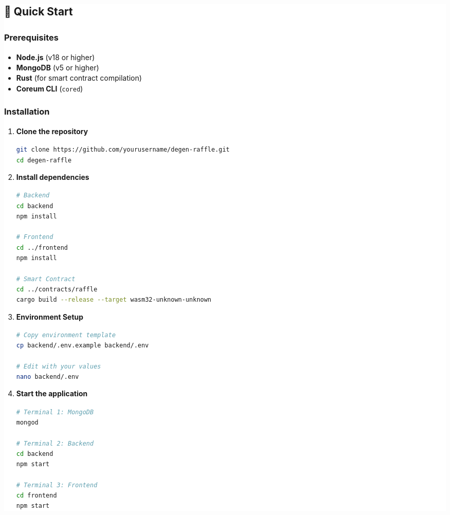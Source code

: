 ## 🚀 Quick Start

### Prerequisites

- **Node.js** (v18 or higher)
- **MongoDB** (v5 or higher)
- **Rust** (for smart contract compilation)
- **Coreum CLI** (`cored`)

### Installation

1. **Clone the repository**
   ```bash
   git clone https://github.com/yourusername/degen-raffle.git
   cd degen-raffle
   ```

2. **Install dependencies**
   ```bash
   # Backend
   cd backend
   npm install
   
   # Frontend
   cd ../frontend
   npm install
   
   # Smart Contract
   cd ../contracts/raffle
   cargo build --release --target wasm32-unknown-unknown
   ```

3. **Environment Setup**
   ```bash
   # Copy environment template
   cp backend/.env.example backend/.env
   
   # Edit with your values
   nano backend/.env
   ```

4. **Start the application**
   ```bash
   # Terminal 1: MongoDB
   mongod
   
   # Terminal 2: Backend
   cd backend
   npm start
   
   # Terminal 3: Frontend
   cd frontend
   npm start
   ```
